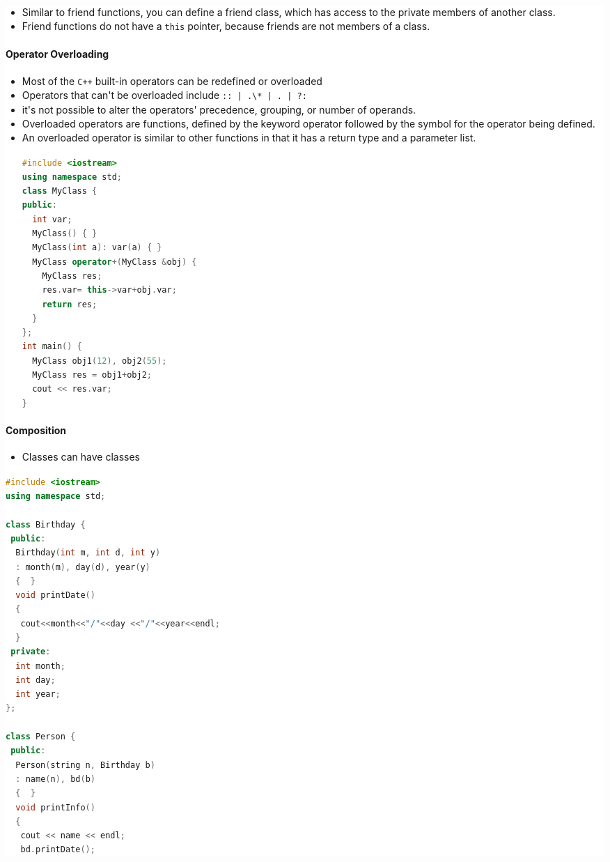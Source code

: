 - Similar to friend functions, you can define a friend class, which has access to the private members of another class.
- Friend functions do not have a `this` pointer, because friends are not members of a class.

#### Operator Overloading

- Most of the `C++` built-in operators can be redefined or overloaded
- Operators that can't be overloaded include `:: | .\* | . | ?:`
- it's not possible to alter the operators' precedence, grouping, or number of operands.
- Overloaded operators are functions, defined by the keyword operator followed by the symbol for the operator being defined.
- An overloaded operator is similar to other functions in that it has a return type and a parameter list.
  ```cpp
  #include <iostream>
  using namespace std;
  class MyClass {
  public:
    int var;
    MyClass() { }
    MyClass(int a): var(a) { }
    MyClass operator+(MyClass &obj) {
      MyClass res;
      res.var= this->var+obj.var;
      return res;
    }
  };
  int main() {
    MyClass obj1(12), obj2(55);
    MyClass res = obj1+obj2;
    cout << res.var;
  }
  ```

#### Composition

- Classes can have classes

```cpp
#include <iostream>
using namespace std;

class Birthday {
 public:
  Birthday(int m, int d, int y)
  : month(m), day(d), year(y)
  {  }
  void printDate()
  {
   cout<<month<<"/"<<day <<"/"<<year<<endl;
  }
 private:
  int month;
  int day;
  int year;
};

class Person {
 public:
  Person(string n, Birthday b)
  : name(n), bd(b)
  {  }
  void printInfo()
  {
   cout << name << endl;
   bd.printDate();
```